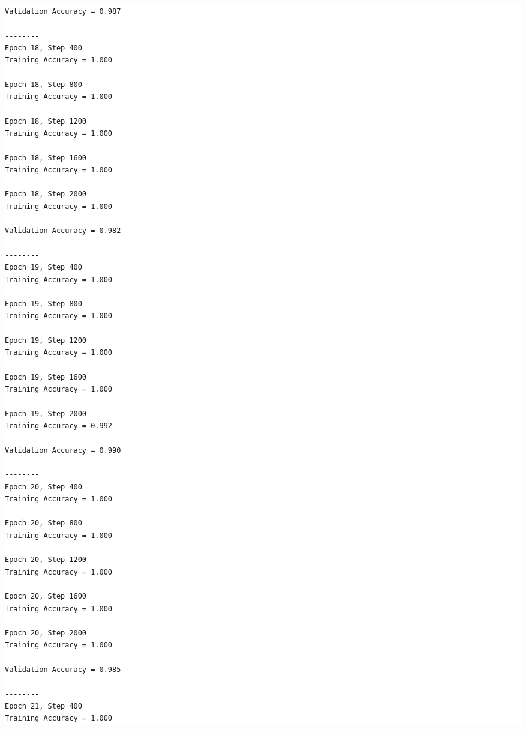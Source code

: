     Validation Accuracy = 0.987
    
    --------
    Epoch 18, Step 400
    Training Accuracy = 1.000
    
    Epoch 18, Step 800
    Training Accuracy = 1.000
    
    Epoch 18, Step 1200
    Training Accuracy = 1.000
    
    Epoch 18, Step 1600
    Training Accuracy = 1.000
    
    Epoch 18, Step 2000
    Training Accuracy = 1.000
    
    Validation Accuracy = 0.982
    
    --------
    Epoch 19, Step 400
    Training Accuracy = 1.000
    
    Epoch 19, Step 800
    Training Accuracy = 1.000
    
    Epoch 19, Step 1200
    Training Accuracy = 1.000
    
    Epoch 19, Step 1600
    Training Accuracy = 1.000
    
    Epoch 19, Step 2000
    Training Accuracy = 0.992
    
    Validation Accuracy = 0.990
    
    --------
    Epoch 20, Step 400
    Training Accuracy = 1.000
    
    Epoch 20, Step 800
    Training Accuracy = 1.000
    
    Epoch 20, Step 1200
    Training Accuracy = 1.000
    
    Epoch 20, Step 1600
    Training Accuracy = 1.000
    
    Epoch 20, Step 2000
    Training Accuracy = 1.000
    
    Validation Accuracy = 0.985
    
    --------
    Epoch 21, Step 400
    Training Accuracy = 1.000
    